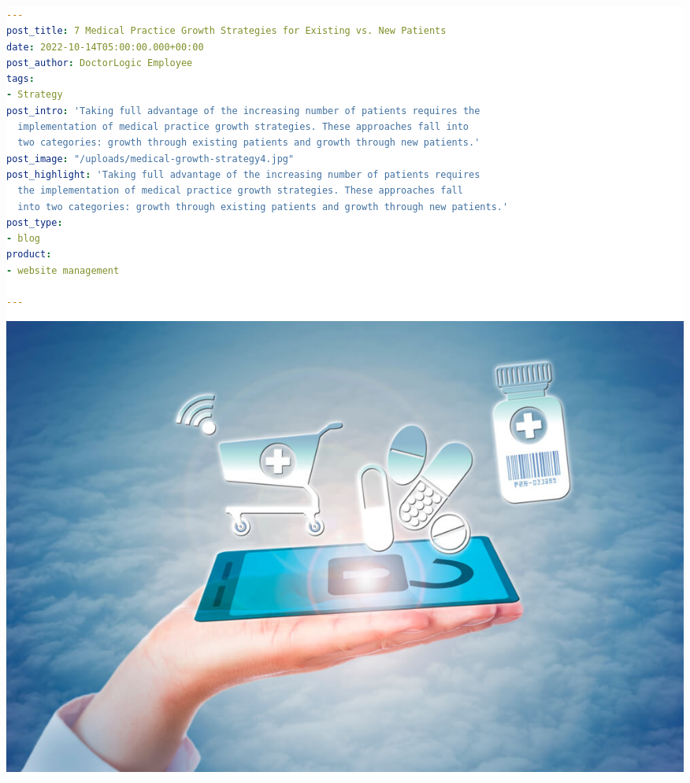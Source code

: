 ```yaml
---
post_title: 7 Medical Practice Growth Strategies for Existing vs. New Patients
date: 2022-10-14T05:00:00.000+00:00
post_author: DoctorLogic Employee
tags:
- Strategy
post_intro: 'Taking full advantage of the increasing number of patients requires the
  implementation of medical practice growth strategies. These approaches fall into
  two categories: growth through existing patients and growth through new patients.'
post_image: "/uploads/medical-growth-strategy4.jpg"
post_highlight: 'Taking full advantage of the increasing number of patients requires
  the implementation of medical practice growth strategies. These approaches fall
  into two categories: growth through existing patients and growth through new patients.'
post_type:
- blog
product:
- website management

---
```

![](/uploads/medical-growth-strategy1.jpg)
